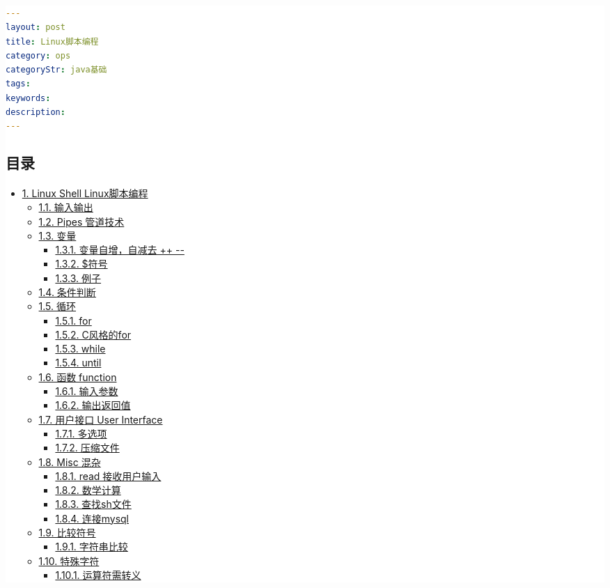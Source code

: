 ```yaml
---
layout: post
title: Linux脚本编程
category: ops
categoryStr: java基础
tags: 
keywords: 
description: 
---
```

<div id="table-of-contents">
<h2>目录</h2>
<div id="text-table-of-contents">
<ul>
<li><a href="#sec-1">1. Linux Shell Linux脚本编程</a>
<ul>
<li><a href="#sec-1-1">1.1. 输入输出</a></li>
<li><a href="#sec-1-2">1.2. Pipes 管道技术</a></li>
<li><a href="#sec-1-3">1.3. 变量</a>
<ul>
<li><a href="#sec-1-3-1">1.3.1. 变量自增，自减去 ++ --</a></li>
<li><a href="#sec-1-3-2">1.3.2. $符号</a></li>
<li><a href="#sec-1-3-3">1.3.3. 例子</a></li>
</ul>
</li>
<li><a href="#sec-1-4">1.4. 条件判断</a></li>
<li><a href="#sec-1-5">1.5. 循环</a>
<ul>
<li><a href="#sec-1-5-1">1.5.1. for</a></li>
<li><a href="#sec-1-5-2">1.5.2. C风格的for</a></li>
<li><a href="#sec-1-5-3">1.5.3. while</a></li>
<li><a href="#sec-1-5-4">1.5.4. until</a></li>
</ul>
</li>
<li><a href="#sec-1-6">1.6. 函数 function</a>
<ul>
<li><a href="#sec-1-6-1">1.6.1. 输入参数</a></li>
<li><a href="#sec-1-6-2">1.6.2. 输出返回值</a></li>
</ul>
</li>
<li><a href="#sec-1-7">1.7. 用户接口 User Interface</a>
<ul>
<li><a href="#sec-1-7-1">1.7.1. 多选项</a></li>
<li><a href="#sec-1-7-2">1.7.2. 压缩文件</a></li>
</ul>
</li>
<li><a href="#sec-1-8">1.8. Misc 混杂</a>
<ul>
<li><a href="#sec-1-8-1">1.8.1. read 接收用户输入</a></li>
<li><a href="#sec-1-8-2">1.8.2. 数学计算</a></li>
<li><a href="#sec-1-8-3">1.8.3. 查找sh文件</a></li>
<li><a href="#sec-1-8-4">1.8.4. 连接mysql</a></li>
</ul>
</li>
<li><a href="#sec-1-9">1.9. 比较符号</a>
<ul>
<li><a href="#sec-1-9-1">1.9.1. 字符串比较</a></li>
</ul>
</li>
<li><a href="#sec-1-10">1.10. 特殊字符</a>
<ul>
<li><a href="#sec-1-10-1">1.10.1. 运算符需转义</a></li>